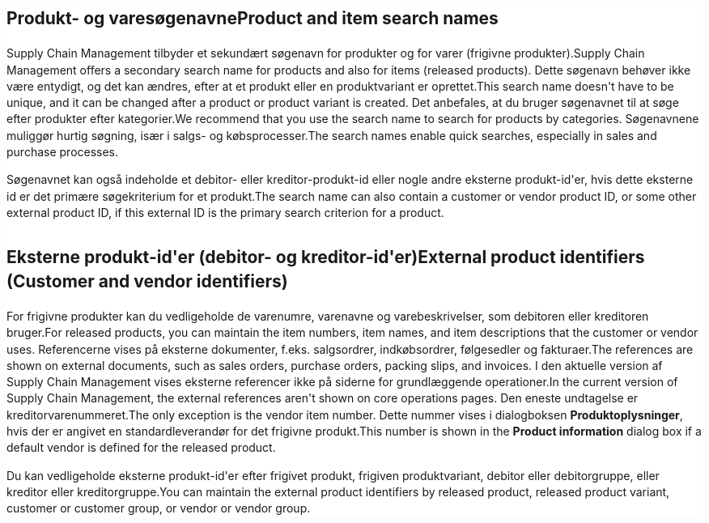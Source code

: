 ## <a name="product-and-item-search-names"></a><span data-ttu-id="f35c7-151">Produkt- og varesøgenavne</span><span class="sxs-lookup"><span data-stu-id="f35c7-151">Product and item search names</span></span>

<span data-ttu-id="f35c7-152">Supply Chain Management tilbyder et sekundært søgenavn for produkter og for varer (frigivne produkter).</span><span class="sxs-lookup"><span data-stu-id="f35c7-152">Supply Chain Management offers a secondary search name for products and also for items (released products).</span></span> <span data-ttu-id="f35c7-153">Dette søgenavn behøver ikke være entydigt, og det kan ændres, efter at et produkt eller en produktvariant er oprettet.</span><span class="sxs-lookup"><span data-stu-id="f35c7-153">This search name doesn't have to be unique, and it can be changed after a product or product variant is created.</span></span> <span data-ttu-id="f35c7-154">Det anbefales, at du bruger søgenavnet til at søge efter produkter efter kategorier.</span><span class="sxs-lookup"><span data-stu-id="f35c7-154">We recommend that you use the search name to search for products by categories.</span></span> <span data-ttu-id="f35c7-155">Søgenavnene muliggør hurtig søgning, især i salgs- og købsprocesser.</span><span class="sxs-lookup"><span data-stu-id="f35c7-155">The search names enable quick searches, especially in sales and purchase processes.</span></span>

<span data-ttu-id="f35c7-156">Søgenavnet kan også indeholde et debitor- eller kreditor-produkt-id eller nogle andre eksterne produkt-id'er, hvis dette eksterne id er det primære søgekriterium for et produkt.</span><span class="sxs-lookup"><span data-stu-id="f35c7-156">The search name can also contain a customer or vendor product ID, or some other external product ID, if this external ID is the primary search criterion for a product.</span></span>

## <a name="external-product-identifiers-customer-and-vendor-identifiers"></a><span data-ttu-id="f35c7-157">Eksterne produkt-id'er (debitor- og kreditor-id'er)</span><span class="sxs-lookup"><span data-stu-id="f35c7-157">External product identifiers (Customer and vendor identifiers)</span></span>

<span data-ttu-id="f35c7-158">For frigivne produkter kan du vedligeholde de varenumre, varenavne og varebeskrivelser, som debitoren eller kreditoren bruger.</span><span class="sxs-lookup"><span data-stu-id="f35c7-158">For released products, you can maintain the item numbers, item names, and item descriptions that the customer or vendor uses.</span></span> <span data-ttu-id="f35c7-159">Referencerne vises på eksterne dokumenter, f.eks. salgsordrer, indkøbsordrer, følgesedler og fakturaer.</span><span class="sxs-lookup"><span data-stu-id="f35c7-159">The references are shown on external documents, such as sales orders, purchase orders, packing slips, and invoices.</span></span> <span data-ttu-id="f35c7-160">I den aktuelle version af Supply Chain Management vises eksterne referencer ikke på siderne for grundlæggende operationer.</span><span class="sxs-lookup"><span data-stu-id="f35c7-160">In the current version of Supply Chain Management, the external references aren't shown on core operations pages.</span></span> <span data-ttu-id="f35c7-161">Den eneste undtagelse er kreditorvarenummeret.</span><span class="sxs-lookup"><span data-stu-id="f35c7-161">The only exception is the vendor item number.</span></span> <span data-ttu-id="f35c7-162">Dette nummer vises i dialogboksen **Produktoplysninger**, hvis der er angivet en standardleverandør for det frigivne produkt.</span><span class="sxs-lookup"><span data-stu-id="f35c7-162">This number is shown in the **Product information** dialog box if a default vendor is defined for the released product.</span></span>

<span data-ttu-id="f35c7-163">Du kan vedligeholde eksterne produkt-id'er efter frigivet produkt, frigiven produktvariant, debitor eller debitorgruppe, eller kreditor eller kreditorgruppe.</span><span class="sxs-lookup"><span data-stu-id="f35c7-163">You can maintain the external product identifiers by released product, released product variant, customer or customer group, or vendor or vendor group.</span></span>
